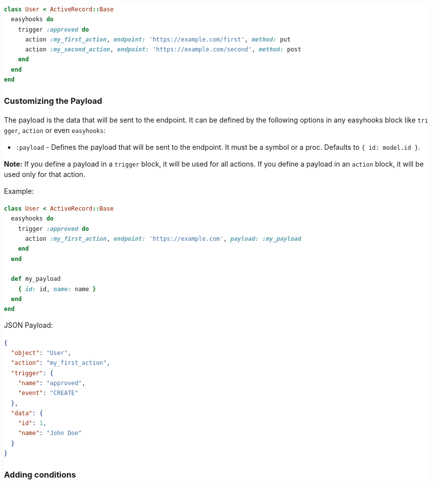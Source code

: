 ```ruby
class User < ActiveRecord::Base
  easyhooks do
    trigger :approved do
      action :my_first_action, endpoint: 'https://example.com/first', method: put
      action :my_second_action, endpoint: 'https://example.com/second', method: post
    end
  end
end
```

### Customizing the Payload

The payload is the data that will be sent to the endpoint. It can be defined by the following options in any easyhooks block like `trigger`, `action` or even `easyhooks`:
* `:payload` - Defines the payload that will be sent to the endpoint. It must be a symbol or a proc. Defaults to `{ id: model.id }`.

**Note:** If you define a payload in a `trigger` block, it will be used for all actions. If you define a payload in an `action` block, it will be used only for that action.

Example:

```ruby
class User < ActiveRecord::Base
  easyhooks do
    trigger :approved do
      action :my_first_action, endpoint: 'https://example.com', payload: :my_payload
    end
  end

  def my_payload
    { id: id, name: name }
  end
end
```
JSON Payload:
```json
{
  "object": "User",
  "action": "my_first_action",
  "trigger": {
    "name": "approved",
    "event": "CREATE"
  },
  "data": {
    "id": 1,
    "name": "John Doe"
  }
}
```

### Adding conditions
